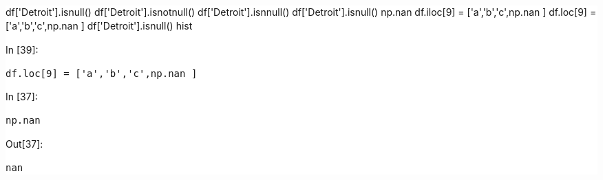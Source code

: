 df[&#39;Detroit&#39;].isnull()
df[&#39;Detroit&#39;].isnotnull()
df[&#39;Detroit&#39;].isnnull()
df[&#39;Detroit&#39;].isnull()
np.nan
df.iloc[9] = [&#39;a&#39;,&#39;b&#39;,&#39;c&#39;,np.nan ]
df.loc[9] = [&#39;a&#39;,&#39;b&#39;,&#39;c&#39;,np.nan ]
df[&#39;Detroit&#39;].isnull()
hist
</pre>
</div>
</div>

</div>
</div>

</div>
<div class="cell border-box-sizing code_cell rendered">
<div class="input">
<div class="prompt input_prompt">In&nbsp;[39]:</div>
<div class="inner_cell">
    <div class="input_area">
<div class=" highlight hl-ipython3"><pre><span></span><span class="n">df</span><span class="o">.</span><span class="n">loc</span><span class="p">[</span><span class="mi">9</span><span class="p">]</span> <span class="o">=</span> <span class="p">[</span><span class="s1">&#39;a&#39;</span><span class="p">,</span><span class="s1">&#39;b&#39;</span><span class="p">,</span><span class="s1">&#39;c&#39;</span><span class="p">,</span><span class="n">np</span><span class="o">.</span><span class="n">nan</span> <span class="p">]</span>
</pre></div>

</div>
</div>
</div>

</div>
<div class="cell border-box-sizing code_cell rendered">
<div class="input">
<div class="prompt input_prompt">In&nbsp;[37]:</div>
<div class="inner_cell">
    <div class="input_area">
<div class=" highlight hl-ipython3"><pre><span></span><span class="n">np</span><span class="o">.</span><span class="n">nan</span>
</pre></div>

</div>
</div>
</div>

<div class="output_wrapper">
<div class="output">


<div class="output_area">
<div class="prompt output_prompt">Out[37]:</div>



<div class="output_text output_subarea output_execute_result">
<pre>nan</pre>
</div>

</div>

</div>
</div>

</div>
 


